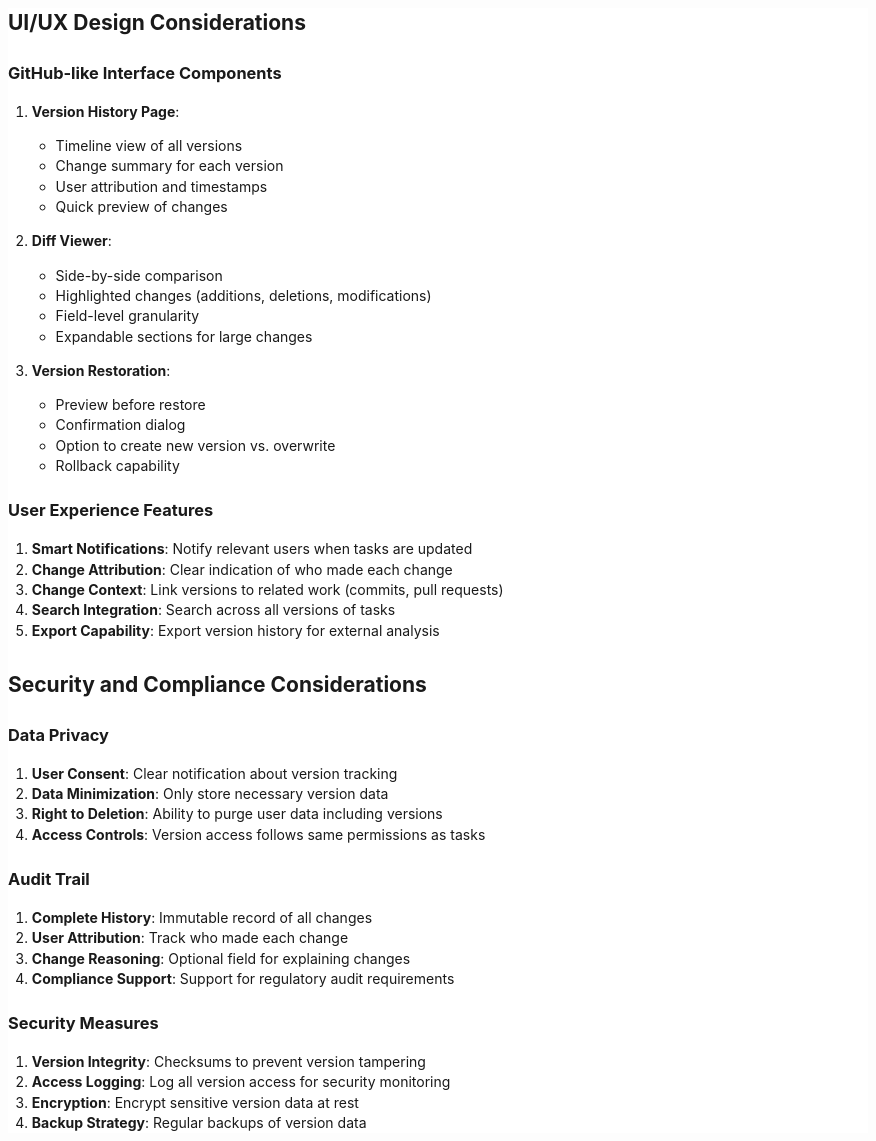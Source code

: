 ## UI/UX Design Considerations

### GitHub-like Interface Components

1. **Version History Page**:
   - Timeline view of all versions
   - Change summary for each version
   - User attribution and timestamps
   - Quick preview of changes

2. **Diff Viewer**:
   - Side-by-side comparison
   - Highlighted changes (additions, deletions, modifications)
   - Field-level granularity
   - Expandable sections for large changes

3. **Version Restoration**:
   - Preview before restore
   - Confirmation dialog
   - Option to create new version vs. overwrite
   - Rollback capability

### User Experience Features

1. **Smart Notifications**: Notify relevant users when tasks are updated
2. **Change Attribution**: Clear indication of who made each change
3. **Change Context**: Link versions to related work (commits, pull requests)
4. **Search Integration**: Search across all versions of tasks
5. **Export Capability**: Export version history for external analysis

## Security and Compliance Considerations

### Data Privacy

1. **User Consent**: Clear notification about version tracking
2. **Data Minimization**: Only store necessary version data
3. **Right to Deletion**: Ability to purge user data including versions
4. **Access Controls**: Version access follows same permissions as tasks

### Audit Trail

1. **Complete History**: Immutable record of all changes
2. **User Attribution**: Track who made each change
3. **Change Reasoning**: Optional field for explaining changes
4. **Compliance Support**: Support for regulatory audit requirements

### Security Measures

1. **Version Integrity**: Checksums to prevent version tampering
2. **Access Logging**: Log all version access for security monitoring
3. **Encryption**: Encrypt sensitive version data at rest
4. **Backup Strategy**: Regular backups of version data
